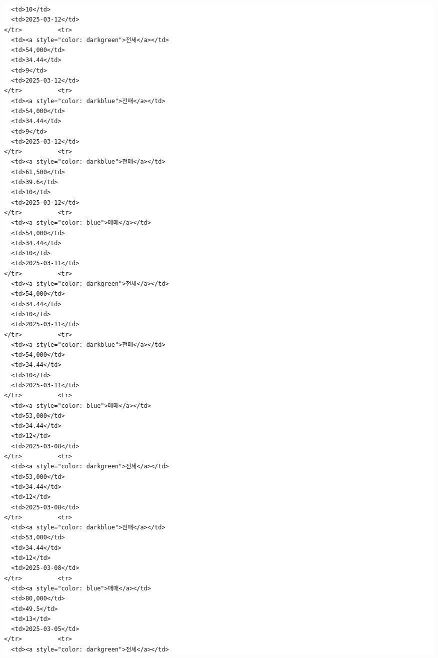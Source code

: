       <td>10</td>
      <td>2025-03-12</td>
    </tr>          <tr>
      <td><a style="color: darkgreen">전세</a></td>
      <td>54,000</td>
      <td>34.44</td>
      <td>9</td>
      <td>2025-03-12</td>
    </tr>          <tr>
      <td><a style="color: darkblue">전매</a></td>
      <td>54,000</td>
      <td>34.44</td>
      <td>9</td>
      <td>2025-03-12</td>
    </tr>          <tr>
      <td><a style="color: darkblue">전매</a></td>
      <td>61,500</td>
      <td>39.6</td>
      <td>10</td>
      <td>2025-03-12</td>
    </tr>          <tr>
      <td><a style="color: blue">매매</a></td>
      <td>54,000</td>
      <td>34.44</td>
      <td>10</td>
      <td>2025-03-11</td>
    </tr>          <tr>
      <td><a style="color: darkgreen">전세</a></td>
      <td>54,000</td>
      <td>34.44</td>
      <td>10</td>
      <td>2025-03-11</td>
    </tr>          <tr>
      <td><a style="color: darkblue">전매</a></td>
      <td>54,000</td>
      <td>34.44</td>
      <td>10</td>
      <td>2025-03-11</td>
    </tr>          <tr>
      <td><a style="color: blue">매매</a></td>
      <td>53,000</td>
      <td>34.44</td>
      <td>12</td>
      <td>2025-03-08</td>
    </tr>          <tr>
      <td><a style="color: darkgreen">전세</a></td>
      <td>53,000</td>
      <td>34.44</td>
      <td>12</td>
      <td>2025-03-08</td>
    </tr>          <tr>
      <td><a style="color: darkblue">전매</a></td>
      <td>53,000</td>
      <td>34.44</td>
      <td>12</td>
      <td>2025-03-08</td>
    </tr>          <tr>
      <td><a style="color: blue">매매</a></td>
      <td>80,000</td>
      <td>49.5</td>
      <td>13</td>
      <td>2025-03-05</td>
    </tr>          <tr>
      <td><a style="color: darkgreen">전세</a></td>